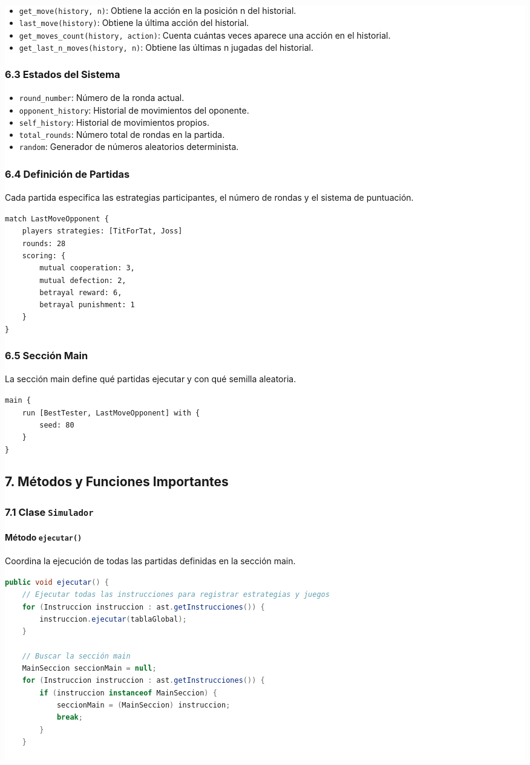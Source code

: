 - `get_move(history, n)`: Obtiene la acción en la posición n del historial.
- `last_move(history)`: Obtiene la última acción del historial.
- `get_moves_count(history, action)`: Cuenta cuántas veces aparece una acción en el historial.
- `get_last_n_moves(history, n)`: Obtiene las últimas n jugadas del historial.

### 6.3 Estados del Sistema

- `round_number`: Número de la ronda actual.
- `opponent_history`: Historial de movimientos del oponente.
- `self_history`: Historial de movimientos propios.
- `total_rounds`: Número total de rondas en la partida.
- `random`: Generador de números aleatorios determinista.

### 6.4 Definición de Partidas

Cada partida especifica las estrategias participantes, el número de rondas y el sistema de puntuación.

```
match LastMoveOpponent {
    players strategies: [TitForTat, Joss]
    rounds: 28
    scoring: {
        mutual cooperation: 3,
        mutual defection: 2,
        betrayal reward: 6,
        betrayal punishment: 1
    }
}
```

### 6.5 Sección Main

La sección main define qué partidas ejecutar y con qué semilla aleatoria.

```
main {
    run [BestTester, LastMoveOpponent] with {
        seed: 80
    }
}
```

## 7. Métodos y Funciones Importantes

### 7.1 Clase `Simulador`

#### Método `ejecutar()`
Coordina la ejecución de todas las partidas definidas en la sección main.

```java
public void ejecutar() {
    // Ejecutar todas las instrucciones para registrar estrategias y juegos
    for (Instruccion instruccion : ast.getInstrucciones()) {
        instruccion.ejecutar(tablaGlobal);
    }
    
    // Buscar la sección main
    MainSeccion seccionMain = null;
    for (Instruccion instruccion : ast.getInstrucciones()) {
        if (instruccion instanceof MainSeccion) {
            seccionMain = (MainSeccion) instruccion;
            break;
        }
    }
    
```